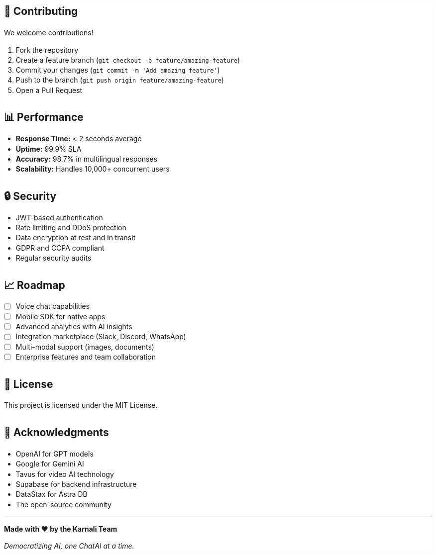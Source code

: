 ## 🤝 Contributing

We welcome contributions!

1. Fork the repository
2. Create a feature branch (`git checkout -b feature/amazing-feature`)
3. Commit your changes (`git commit -m 'Add amazing feature'`)
4. Push to the branch (`git push origin feature/amazing-feature`)
5. Open a Pull Request

## 📊 Performance

- **Response Time:** < 2 seconds average
- **Uptime:** 99.9% SLA
- **Accuracy:** 98.7% in multilingual responses
- **Scalability:** Handles 10,000+ concurrent users

## 🔒 Security

- JWT-based authentication
- Rate limiting and DDoS protection
- Data encryption at rest and in transit
- GDPR and CCPA compliant
- Regular security audits

## 📈 Roadmap

- [ ] Voice chat capabilities
- [ ] Mobile SDK for native apps
- [ ] Advanced analytics with AI insights
- [ ] Integration marketplace (Slack, Discord, WhatsApp)
- [ ] Multi-modal support (images, documents)
- [ ] Enterprise features and team collaboration

## 📄 License

This project is licensed under the MIT License.

## 🙏 Acknowledgments

- OpenAI for GPT models
- Google for Gemini AI
- Tavus for video AI technology
- Supabase for backend infrastructure
- DataStax for Astra DB
- The open-source community

---

**Made with ❤️ by the Karnali Team**

*Democratizing AI, one ChatAI at a time.*
